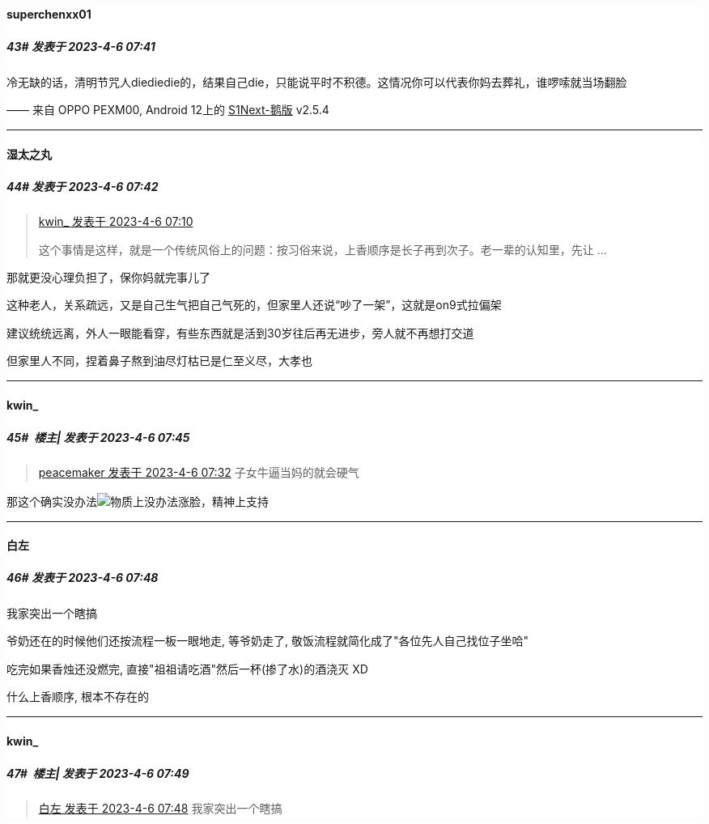 ####  superchenxx01  
##### 43#       发表于 2023-4-6 07:41

冷无缺的话，清明节咒人diediedie的，结果自己die，只能说平时不积德。这情况你可以代表你妈去葬礼，谁啰嗦就当场翻脸

—— 来自 OPPO PEXM00, Android 12上的 [S1Next-鹅版](https://github.com/ykrank/S1-Next/releases) v2.5.4

*****

####  湿太之丸  
##### 44#       发表于 2023-4-6 07:42

<blockquote><a href="httphttps://bbs.saraba1st.com/2b/forum.php?mod=redirect&amp;goto=findpost&amp;pid=60348267&amp;ptid=2127584" target="_blank">kwin_ 发表于 2023-4-6 07:10</a>

这个事情是这样，就是一个传统风俗上的问题：按习俗来说，上香顺序是长子再到次子。老一辈的认知里，先让 ...</blockquote>
那就更没心理负担了，保你妈就完事儿了

这种老人，关系疏远，又是自己生气把自己气死的，但家里人还说“吵了一架”，这就是on9式拉偏架

建议统统远离，外人一眼能看穿，有些东西就是活到30岁往后再无进步，旁人就不再想打交道

但家里人不同，捏着鼻子熬到油尽灯枯已是仁至义尽，大孝也

*****

####  kwin_  
##### 45#         楼主| 发表于 2023-4-6 07:45

<blockquote><a href="httphttps://bbs.saraba1st.com/2b/forum.php?mod=redirect&amp;goto=findpost&amp;pid=60348320&amp;ptid=2127584" target="_blank">peacemaker 发表于 2023-4-6 07:32</a>
子女牛逼当妈的就会硬气</blockquote>
那这个确实没办法<img src="https://static.saraba1st.com/image/smiley/face2017/012.png" referrerpolicy="no-referrer">物质上没办法涨脸，精神上支持

*****

####  白左  
##### 46#       发表于 2023-4-6 07:48

我家突出一个瞎搞

爷奶还在的时候他们还按流程一板一眼地走, 等爷奶走了, 敬饭流程就简化成了"各位先人自己找位子坐哈"

吃完如果香烛还没燃完, 直接"祖祖请吃酒"然后一杯(掺了水)的酒浇灭 XD

什么上香顺序, 根本不存在的

*****

####  kwin_  
##### 47#         楼主| 发表于 2023-4-6 07:49

<blockquote><a href="httphttps://bbs.saraba1st.com/2b/forum.php?mod=redirect&amp;goto=findpost&amp;pid=60348384&amp;ptid=2127584" target="_blank">白左 发表于 2023-4-6 07:48</a>
我家突出一个瞎搞
